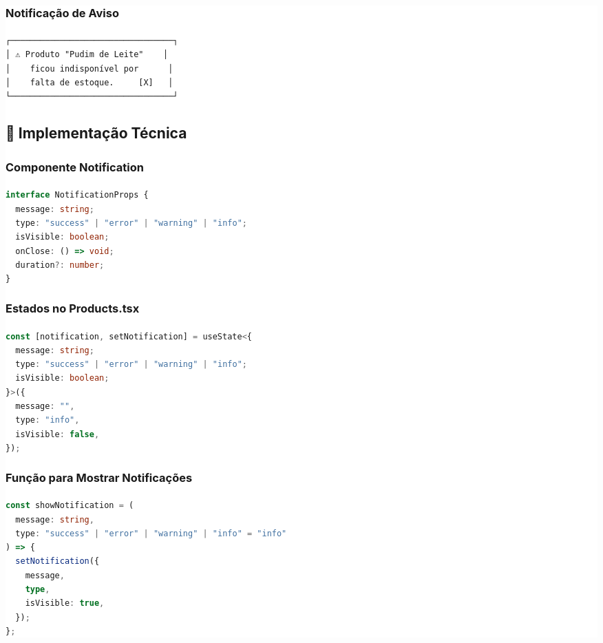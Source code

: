 ### **Notificação de Aviso**

```
┌─────────────────────────────────┐
│ ⚠️ Produto "Pudim de Leite"    │
│    ficou indisponível por      │
│    falta de estoque.     [X]   │
└─────────────────────────────────┘
```

## 🔧 Implementação Técnica

### **Componente Notification**

```typescript
interface NotificationProps {
  message: string;
  type: "success" | "error" | "warning" | "info";
  isVisible: boolean;
  onClose: () => void;
  duration?: number;
}
```

### **Estados no Products.tsx**

```typescript
const [notification, setNotification] = useState<{
  message: string;
  type: "success" | "error" | "warning" | "info";
  isVisible: boolean;
}>({
  message: "",
  type: "info",
  isVisible: false,
});
```

### **Função para Mostrar Notificações**

```typescript
const showNotification = (
  message: string,
  type: "success" | "error" | "warning" | "info" = "info"
) => {
  setNotification({
    message,
    type,
    isVisible: true,
  });
};
```
